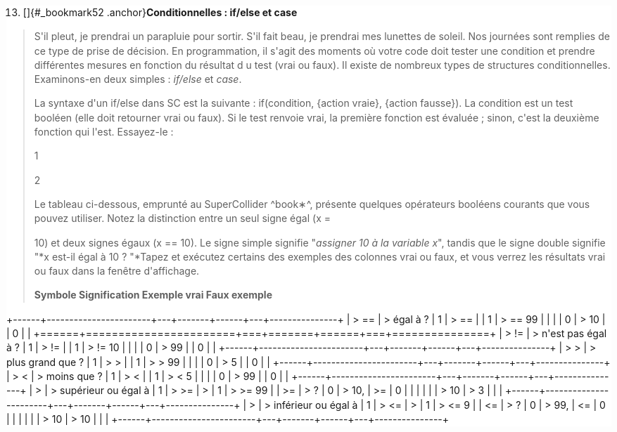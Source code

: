 13. []{#_bookmark52 .anchor}**Conditionnelles : if/else et case**

> S\'il pleut, je prendrai un parapluie pour sortir. S\'il fait beau, je
> prendrai mes lunettes de soleil. Nos journées sont remplies de ce type
> de prise de décision. En programmation, il s\'agit des moments où
> votre code doit tester une condition et prendre différentes mesures en
> fonction du résultat d u test (vrai ou faux). Il existe de nombreux
> types de structures conditionnelles. Examinons-en deux simples :
> *if/else* et *case*.
>
> La syntaxe d\'un if/else dans SC est la suivante : if(condition,
> {action vraie}, {action fausse}). La condition est un test booléen
> (elle doit retourner vrai ou faux). Si le test renvoie vrai, la
> première fonction est évaluée ; sinon, c\'est la deuxième fonction qui
> l\'est. Essayez-le :
>
> 1
>
> 2
>
> Le tableau ci-dessous, emprunté au SuperCollider ^book∗^, présente
> quelques opérateurs booléens courants que vous pouvez utiliser. Notez
> la distinction entre un seul signe égal (x =
>
> 10\) et deux signes égaux (x == 10). Le signe simple signifie
> \"*assigner 10 à la variable x*\", tandis que le signe double signifie
> \"*x est-il égal à 10 ? \"*Tapez et exécutez certains des exemples des
> colonnes vrai ou faux, et vous verrez les résultats vrai ou faux dans
> la fenêtre d\'affichage.
>
> **Symbole Signification Exemple vrai Faux exemple**

+------+-----------------------+---+-------+------+---+---------------+
| > == | > égal à ?            | 1 | > ==  |      | 1 | > == 99       |
|      |                       | 0 | > 10  |      | 0 |               |
+======+=======================+===+=======+======+===+===============+
| > != | > n\'est pas égal à ? | 1 | > !=  |      | 1 | > != 10       |
|      |                       | 0 | > 99  |      | 0 |               |
+------+-----------------------+---+-------+------+---+---------------+
| > \> | > plus grand que ?    | 1 | > \>  |      | 1 | > \> 99       |
|      |                       | 0 | > 5   |      | 0 |               |
+------+-----------------------+---+-------+------+---+---------------+
| > \< | > moins que ?         | 1 | > \<  |      | 1 | > \< 5        |
|      |                       | 0 | > 99  |      | 0 |               |
+------+-----------------------+---+-------+------+---+---------------+
| >    | > supérieur ou égal à | 1 | > \>= | >    | 1 | > \>= 99      |
|  \>= | > ?                   | 0 | > 10, |  \>= | 0 |               |
|      |                       |   | > 10  | > 3  |   |               |
+------+-----------------------+---+-------+------+---+---------------+
| >    | > inférieur ou égal à | 1 | > \<= | >    | 1 | > \<= 9       |
|  \<= | > ?                   | 0 | > 99, |  \<= | 0 |               |
|      |                       |   | > 10  | > 10 |   |               |
+------+-----------------------+---+-------+------+---+---------------+
